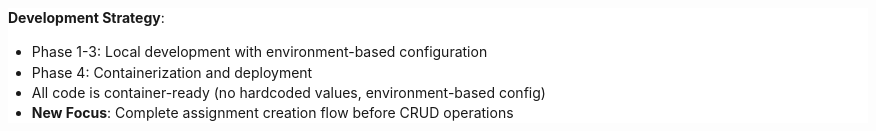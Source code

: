 **Development Strategy**: 
- Phase 1-3: Local development with environment-based configuration
- Phase 4: Containerization and deployment
- All code is container-ready (no hardcoded values, environment-based config)
- **New Focus**: Complete assignment creation flow before CRUD operations
